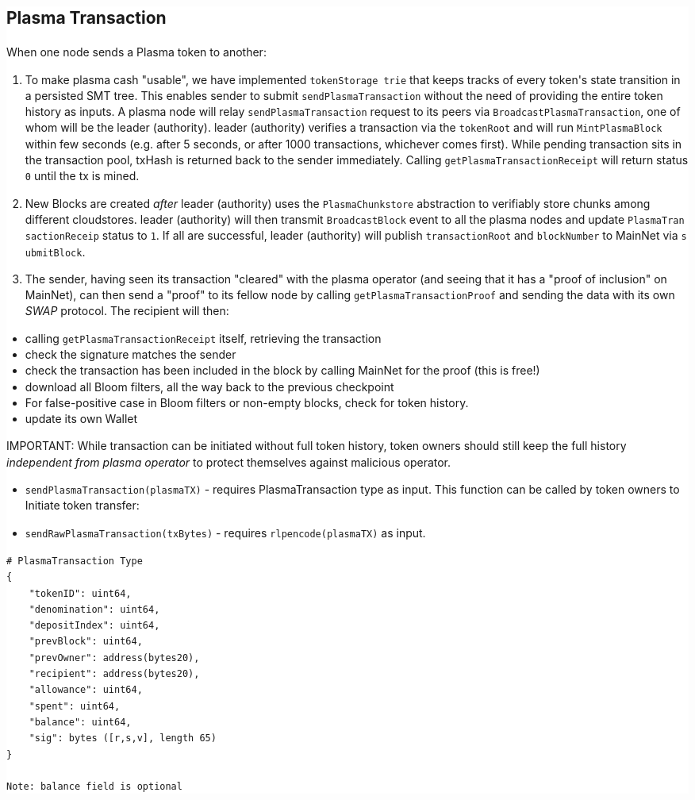 ## Plasma Transaction
When one node sends a Plasma token to another:

1. To make plasma cash "usable", we have implemented `tokenStorage trie` that keeps tracks of every token's state transition in a persisted SMT tree. This enables sender to submit `sendPlasmaTransaction` without the need of providing the entire token history as inputs.  A plasma node will relay `sendPlasmaTransaction` request to its peers via `BroadcastPlasmaTransaction`, one of whom will be the leader (authority). leader (authority) verifies a transaction via the `tokenRoot` and will run `MintPlasmaBlock` within few seconds (e.g. after 5 seconds, or after 1000 transactions, whichever comes first). While pending transaction sits in the transaction pool, txHash is returned back to the sender immediately. Calling `getPlasmaTransactionReceipt` will return status `0` until the tx is mined.

2. New Blocks are created _after_ leader (authority) uses the `PlasmaChunkstore` abstraction to verifiably store chunks among different cloudstores. leader (authority) will then transmit `BroadcastBlock` event to all the plasma nodes and update `PlasmaTransactionReceip` status to `1`.
If all are successful, leader (authority) will publish `transactionRoot` and `blockNumber` to MainNet via `submitBlock`.

3. The sender, having seen its transaction "cleared" with the plasma operator (and seeing that it has a "proof of inclusion" on MainNet), can then send a "proof" to its fellow node by calling `getPlasmaTransactionProof` and sending the data with its own _SWAP_ protocol.  The recipient will then:
 * calling `getPlasmaTransactionReceipt` itself, retrieving the transaction
 * check the signature matches the sender
 * check the transaction has been included in the block by calling MainNet for the proof (this is free!)
 * download all Bloom filters, all the way back to the previous checkpoint
 * For false-positive case in Bloom filters or non-empty blocks, check for token history.
 * update its own Wallet


IMPORTANT: While transaction can be initiated without full token history, token owners should still keep the full history _independent from plasma operator_ to protect themselves against malicious operator.

* `sendPlasmaTransaction(plasmaTX)` - requires PlasmaTransaction type as input. This function can be called by token owners to Initiate token transfer:

* `sendRawPlasmaTransaction(txBytes)` - requires `rlpencode(plasmaTX)` as input.


```
# PlasmaTransaction Type
{
    "tokenID": uint64,
    "denomination": uint64,
    "depositIndex": uint64,
    "prevBlock": uint64,
    "prevOwner": address(bytes20),
    "recipient": address(bytes20),
    "allowance": uint64,
    "spent": uint64,
    "balance": uint64,
    "sig": bytes ([r,s,v], length 65)
}

Note: balance field is optional
```
